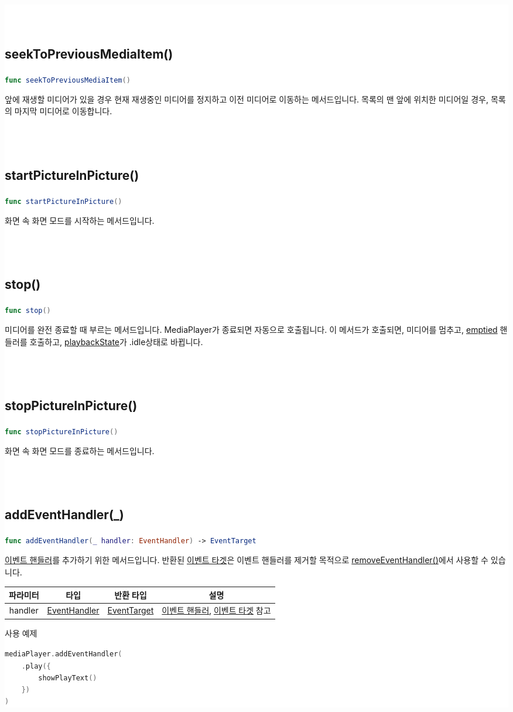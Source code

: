 <br><br>
## seekToPreviousMediaItem()

```swift
func seekToPreviousMediaItem()
```
앞에 재생할 미디어가 있을 경우 현재 재생중인 미디어를 정지하고 이전 미디어로 이동하는 메서드입니다. 목록의 맨 앞에 위치한 미디어일 경우, 목록의 마지막 미디어로 이동합니다.

<br><br>
## startPictureInPicture()

```swift
func startPictureInPicture()
```
화면 속 화면 모드를 시작하는 메서드입니다.

<br><br>
## stop()

```swift
func stop()
```
미디어를 완전 종료할 때 부르는 메서드입니다. MediaPlayer가 종료되면 자동으로 호출됩니다. 이 메서드가 호출되면, 미디어를 멈추고, [emptied](../../enum/event-handlers/details.md#emptied) 핸들러를 호출하고, [playbackState](../../enum/media-player-playback-state/home.md)가 .idle상태로 바뀝니다.

<br><br>
## stopPictureInPicture()

```swift
func stopPictureInPicture()
```
화면 속 화면 모드를 종료하는 메서드입니다.

<br><br>
## addEventHandler(_)

```swift
func addEventHandler(_ handler: EventHandler) -> EventTarget
```
[이벤트 핸들러](../../enum/event-handlers/home.md)를 추가하기 위한 메서드입니다.
반환된 [이벤트 타겟](../../class/event-target/home.md)은 이벤트 핸들러를 제거할 목적으로 [removeEventHandler()](#removeeventhandler_)에서 사용할 수 있습니다.

|파라미터|타입|반환 타입|설명|
|:--:|:--:|:--:|--|
|handler|[EventHandler](../../enum/event-handlers/home.md)|[EventTarget](../../class/event-target/home.md)|[이벤트 핸들러](../../enum/event-handlers/home.md), [이벤트 타겟](../../class/event-target/home.md) 참고|

사용 예제
```swift
mediaPlayer.addEventHandler(
    .play({
        showPlayText()
    })
)
```
